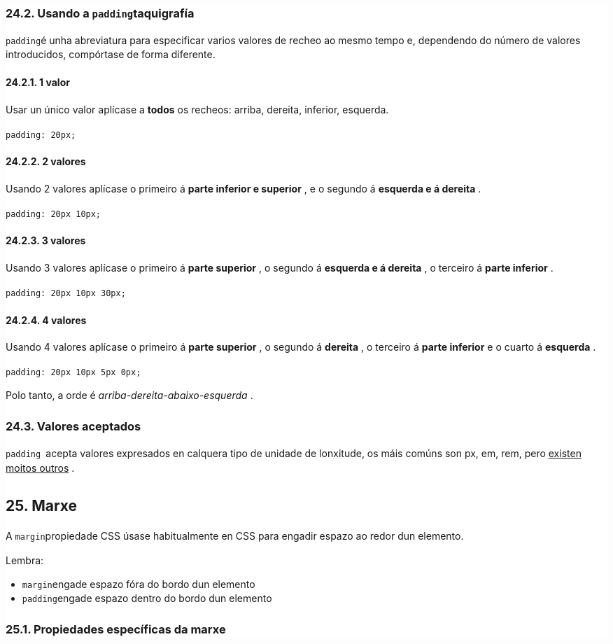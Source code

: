 ### 24.2. Usando a `padding`taquigrafía

`padding`é unha abreviatura para especificar varios valores de recheo ao mesmo  tempo e, dependendo do número de valores introducidos, compórtase de  forma diferente.

#### 24.2.1. 1 valor

Usar un único valor aplícase a **todos** os recheos: arriba, dereita, inferior, esquerda.

```
padding: 20px;
```

#### 24.2.2. 2 valores

Usando 2 valores aplícase o primeiro á **parte inferior e superior** , e o segundo á **esquerda e á dereita** .

```
padding: 20px 10px;
```

#### 24.2.3. 3 valores

Usando 3 valores aplícase o primeiro á **parte superior** , o segundo á **esquerda e á dereita** , o terceiro á **parte inferior** .

```
padding: 20px 10px 30px;
```

#### 24.2.4. 4 valores

Usando 4 valores aplícase o primeiro á **parte superior** , o segundo á **dereita** , o terceiro á **parte inferior** e o cuarto á **esquerda** .

```
padding: 20px 10px 5px 0px;
```

Polo tanto, a orde é *arriba-dereita-abaixo-esquerda* .

### 24.3. Valores aceptados

`padding `acepta valores expresados en calquera tipo de unidade de lonxitude, os máis comúns son px, em, rem, pero [existen moitos outros](https://developer.mozilla.org/en-US/docs/Web/CSS/length) .

## 25. Marxe

A `margin`propiedade CSS úsase habitualmente en CSS para engadir espazo ao redor dun elemento.

Lembra:

- `margin`engade espazo fóra do bordo dun elemento
- `padding`engade espazo dentro do bordo dun elemento

### 25.1. Propiedades específicas da marxe
